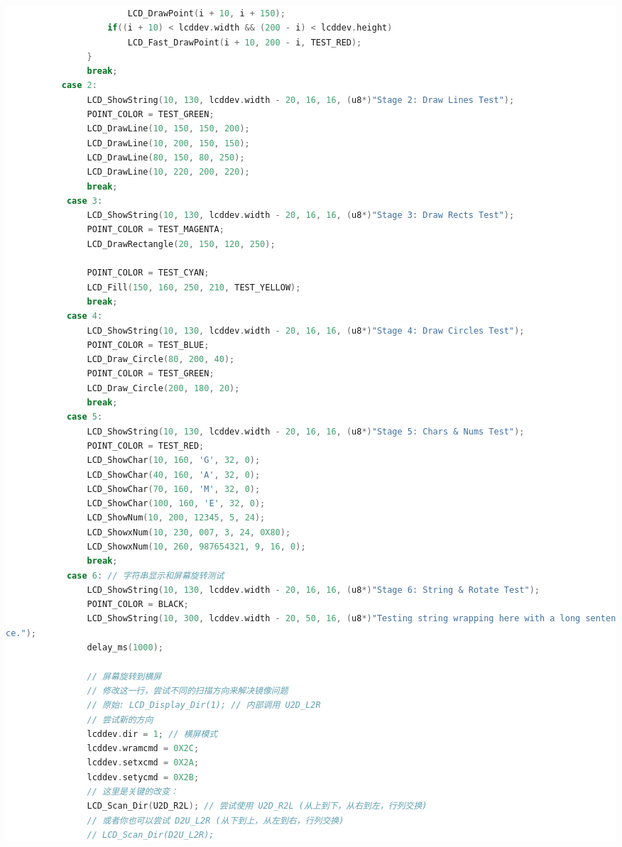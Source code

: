 ```c
                        LCD_DrawPoint(i + 10, i + 150);
                    if((i + 10) < lcddev.width && (200 - i) < lcddev.height) 
                        LCD_Fast_DrawPoint(i + 10, 200 - i, TEST_RED);
                }
                break;
           case 2: 
                LCD_ShowString(10, 130, lcddev.width - 20, 16, 16, (u8*)"Stage 2: Draw Lines Test");
                POINT_COLOR = TEST_GREEN;
                LCD_DrawLine(10, 150, 150, 200);
                LCD_DrawLine(10, 200, 150, 150);
                LCD_DrawLine(80, 150, 80, 250);
                LCD_DrawLine(10, 220, 200, 220);
                break;
            case 3: 
                LCD_ShowString(10, 130, lcddev.width - 20, 16, 16, (u8*)"Stage 3: Draw Rects Test");
                POINT_COLOR = TEST_MAGENTA;
                LCD_DrawRectangle(20, 150, 120, 250); 
                
                POINT_COLOR = TEST_CYAN;
                LCD_Fill(150, 160, 250, 210, TEST_YELLOW); 
                break; 
            case 4: 
                LCD_ShowString(10, 130, lcddev.width - 20, 16, 16, (u8*)"Stage 4: Draw Circles Test");
                POINT_COLOR = TEST_BLUE;
                LCD_Draw_Circle(80, 200, 40); 
                POINT_COLOR = TEST_GREEN;
                LCD_Draw_Circle(200, 180, 20); 
                break;
            case 5: 
                LCD_ShowString(10, 130, lcddev.width - 20, 16, 16, (u8*)"Stage 5: Chars & Nums Test");
                POINT_COLOR = TEST_RED;
                LCD_ShowChar(10, 160, 'G', 32, 0);
                LCD_ShowChar(40, 160, 'A', 32, 0);
                LCD_ShowChar(70, 160, 'M', 32, 0);
                LCD_ShowChar(100, 160, 'E', 32, 0);
                LCD_ShowNum(10, 200, 12345, 5, 24);
                LCD_ShowxNum(10, 230, 007, 3, 24, 0X80);
                LCD_ShowxNum(10, 260, 987654321, 9, 16, 0);
                break;
            case 6: // 字符串显示和屏幕旋转测试
                LCD_ShowString(10, 130, lcddev.width - 20, 16, 16, (u8*)"Stage 6: String & Rotate Test");
                POINT_COLOR = BLACK;
                LCD_ShowString(10, 300, lcddev.width - 20, 50, 16, (u8*)"Testing string wrapping here with a long sentence.");
                delay_ms(1000); 
                
                // 屏幕旋转到横屏
                // 修改这一行，尝试不同的扫描方向来解决镜像问题
                // 原始: LCD_Display_Dir(1); // 内部调用 U2D_L2R
                // 尝试新的方向
                lcddev.dir = 1; // 横屏模式
                lcddev.wramcmd = 0X2C;
                lcddev.setxcmd = 0X2A;
                lcddev.setycmd = 0X2B;  
                // 这里是关键的改变：
                LCD_Scan_Dir(U2D_R2L); // 尝试使用 U2D_R2L (从上到下，从右到左，行列交换)
                // 或者你也可以尝试 D2U_L2R (从下到上，从左到右，行列交换)
                // LCD_Scan_Dir(D2U_L2R); 
```